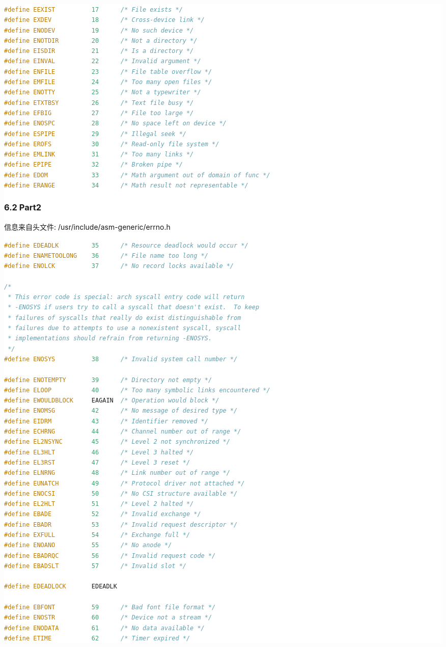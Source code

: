 ```c++
#define EEXIST          17      /* File exists */
#define EXDEV           18      /* Cross-device link */
#define ENODEV          19      /* No such device */
#define ENOTDIR         20      /* Not a directory */
#define EISDIR          21      /* Is a directory */
#define EINVAL          22      /* Invalid argument */
#define ENFILE          23      /* File table overflow */
#define EMFILE          24      /* Too many open files */
#define ENOTTY          25      /* Not a typewriter */
#define ETXTBSY         26      /* Text file busy */
#define EFBIG           27      /* File too large */
#define ENOSPC          28      /* No space left on device */
#define ESPIPE          29      /* Illegal seek */
#define EROFS           30      /* Read-only file system */
#define EMLINK          31      /* Too many links */
#define EPIPE           32      /* Broken pipe */
#define EDOM            33      /* Math argument out of domain of func */
#define ERANGE          34      /* Math result not representable */
```

### 6.2 Part2

信息来自头文件: /usr/include/asm-generic/errno.h

```c++
#define EDEADLK         35      /* Resource deadlock would occur */
#define ENAMETOOLONG    36      /* File name too long */
#define ENOLCK          37      /* No record locks available */

/*
 * This error code is special: arch syscall entry code will return
 * -ENOSYS if users try to call a syscall that doesn't exist.  To keep
 * failures of syscalls that really do exist distinguishable from
 * failures due to attempts to use a nonexistent syscall, syscall
 * implementations should refrain from returning -ENOSYS.
 */
#define ENOSYS          38      /* Invalid system call number */

#define ENOTEMPTY       39      /* Directory not empty */
#define ELOOP           40      /* Too many symbolic links encountered */
#define EWOULDBLOCK     EAGAIN  /* Operation would block */
#define ENOMSG          42      /* No message of desired type */
#define EIDRM           43      /* Identifier removed */
#define ECHRNG          44      /* Channel number out of range */
#define EL2NSYNC        45      /* Level 2 not synchronized */
#define EL3HLT          46      /* Level 3 halted */
#define EL3RST          47      /* Level 3 reset */
#define ELNRNG          48      /* Link number out of range */
#define EUNATCH         49      /* Protocol driver not attached */
#define ENOCSI          50      /* No CSI structure available */
#define EL2HLT          51      /* Level 2 halted */
#define EBADE           52      /* Invalid exchange */
#define EBADR           53      /* Invalid request descriptor */
#define EXFULL          54      /* Exchange full */
#define ENOANO          55      /* No anode */
#define EBADRQC         56      /* Invalid request code */
#define EBADSLT         57      /* Invalid slot */

#define EDEADLOCK       EDEADLK

#define EBFONT          59      /* Bad font file format */
#define ENOSTR          60      /* Device not a stream */
#define ENODATA         61      /* No data available */
#define ETIME           62      /* Timer expired */
```
